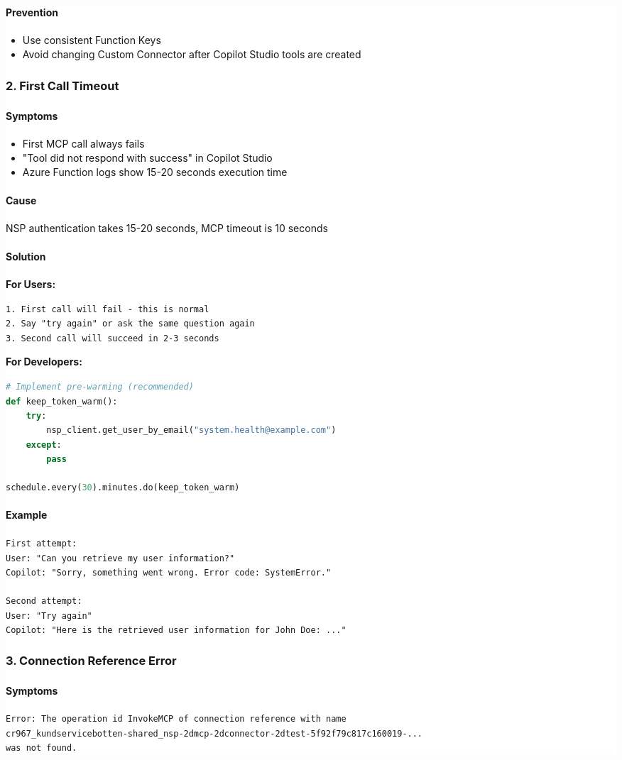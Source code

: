 #### **Prevention**
- Use consistent Function Keys
- Avoid changing Custom Connector after Copilot Studio tools are created

### **2. First Call Timeout**

#### **Symptoms**
- First MCP call always fails
- "Tool did not respond with success" in Copilot Studio
- Azure Function logs show 15-20 seconds execution time

#### **Cause**
NSP authentication takes 15-20 seconds, MCP timeout is 10 seconds

#### **Solution**
**For Users:**
```
1. First call will fail - this is normal
2. Say "try again" or ask the same question again
3. Second call will succeed in 2-3 seconds
```

**For Developers:**
```python
# Implement pre-warming (recommended)
def keep_token_warm():
    try:
        nsp_client.get_user_by_email("system.health@example.com")
    except:
        pass
        
schedule.every(30).minutes.do(keep_token_warm)
```

#### **Example**
```
First attempt:
User: "Can you retrieve my user information?"
Copilot: "Sorry, something went wrong. Error code: SystemError."

Second attempt:
User: "Try again"
Copilot: "Here is the retrieved user information for John Doe: ..."
```

### **3. Connection Reference Error**

#### **Symptoms**
```
Error: The operation id InvokeMCP of connection reference with name 
cr967_kundservicebotten-shared_nsp-2dmcp-2dconnector-2dtest-5f92f79c817c160019-...
was not found.
```
